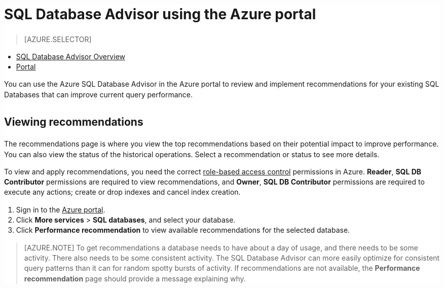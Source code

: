 <properties 
   pageTitle="Azure SQL Database Advisor using the Azure portal | Microsoft Azure" 
   description="You can use the Azure SQL Database Advisor in the Azure portal to review and implement recommendations for your existing SQL Databases that can improve current query performance." 
   services="sql-database" 
   documentationCenter="" 
   authors="stevestein" 
   manager="jhubbard" 
   editor="monicar"/>

<tags
   ms.service="sql-database"
   ms.devlang="na"
   ms.topic="article"
   ms.tgt_pltfrm="na"
   ms.workload="data-management" 
   ms.date="09/30/2016"
   ms.author="sstein"/>

# SQL Database Advisor using the Azure portal

> [AZURE.SELECTOR]
- [SQL Database Advisor Overview](sql-database-advisor.md)
- [Portal](sql-database-advisor-portal.md)

You can use the Azure SQL Database Advisor in the Azure portal to review and implement recommendations for your existing SQL Databases that can improve current query performance.

## Viewing recommendations

The recommendations page is where you view the top recommendations based on their potential impact to improve performance. You can also view the status of the historical operations. Select a recommendation or status to see  more details.

To view and apply recommendations, you need the correct [role-based access control](../active-directory/role-based-access-control-configure.md) permissions in Azure. **Reader**, **SQL DB Contributor** permissions are required to view recommendations, and **Owner**, **SQL DB Contributor** permissions are required to execute any actions; create or drop indexes and cancel index creation.

1. Sign in to the [Azure portal](https://portal.azure.com/).
2. Click **More services** > **SQL databases**, and select your database.
5. Click **Performance recommendation** to view available recommendations for the selected database.

> [AZURE.NOTE] To get recommendations a database needs to have about a day of usage, and there needs to be some activity. There also needs to be some consistent activity. The SQL Database Advisor can more easily optimize for consistent query patterns than it can for random spotty bursts of activity. If recommendations are not available, the **Performance recommendation** page should provide a message explaining why.
